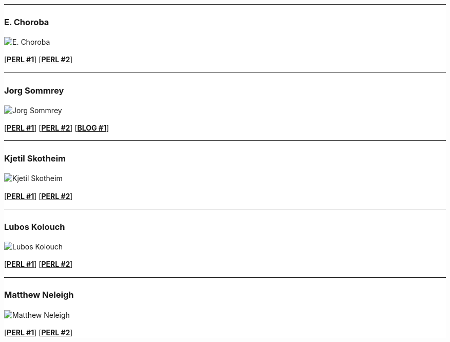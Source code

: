***

### E. Choroba
![E. Choroba](/images/team/e-choroba.jpg)

[[**PERL #1**](https://github.com/manwar/perlweeklychallenge-club/blob/master/challenge-336/e-choroba/perl/ch-1.pl)]
[[**PERL #2**](https://github.com/manwar/perlweeklychallenge-club/blob/master/challenge-336/e-choroba/perl/ch-2.pl)]

***

### Jorg Sommrey
![Jorg Sommrey](/images/team/jorg-sommrey.jpg)

[[**PERL #1**](https://github.com/manwar/perlweeklychallenge-club/blob/master/challenge-336/jo-37/perl/ch-1.pl)]
[[**PERL #2**](https://github.com/manwar/perlweeklychallenge-club/blob/master/challenge-336/jo-37/perl/ch-2.pl)]
[[**BLOG #1**](https://github.sommrey.de/the-bears-den/2025/08/29/ch-336.html)]

***

### Kjetil Skotheim
![Kjetil Skotheim](/images/team/user.jpg)

[[**PERL #1**](https://github.com/manwar/perlweeklychallenge-club/blob/master/challenge-336/kjetillll/perl/ch-1.pl)]
[[**PERL #2**](https://github.com/manwar/perlweeklychallenge-club/blob/master/challenge-336/kjetillll/perl/ch-2.pl)]

***

### Lubos Kolouch
![Lubos Kolouch](/images/team/lubos_kolouch.jpg)

[[**PERL #1**](https://github.com/manwar/perlweeklychallenge-club/blob/master/challenge-336/lubos-kolouch/perl/ch-1.pl)]
[[**PERL #2**](https://github.com/manwar/perlweeklychallenge-club/blob/master/challenge-336/lubos-kolouch/perl/ch-2.pl)]

***

### Matthew Neleigh
![Matthew Neleigh](/images/team/matthew-neleigh.jpg)

[[**PERL #1**](https://github.com/manwar/perlweeklychallenge-club/blob/master/challenge-336/mattneleigh/perl/ch-1.pl)]
[[**PERL #2**](https://github.com/manwar/perlweeklychallenge-club/blob/master/challenge-336/mattneleigh/perl/ch-2.pl)]
